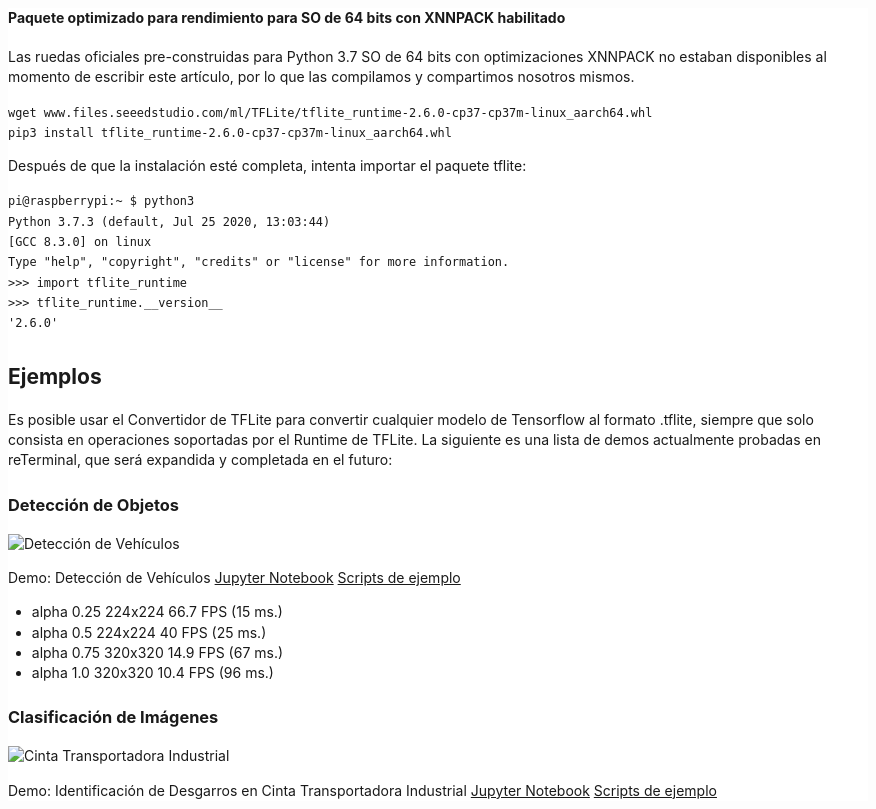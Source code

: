 #### Paquete optimizado para rendimiento para SO de 64 bits con XNNPACK habilitado

Las ruedas oficiales pre-construidas para Python 3.7 SO de 64 bits con optimizaciones XNNPACK no estaban disponibles al momento de escribir este artículo, por lo que las compilamos y compartimos nosotros mismos.

```
wget www.files.seeedstudio.com/ml/TFLite/tflite_runtime-2.6.0-cp37-cp37m-linux_aarch64.whl
pip3 install tflite_runtime-2.6.0-cp37-cp37m-linux_aarch64.whl
```

Después de que la instalación esté completa, intenta importar el paquete tflite:

```
pi@raspberrypi:~ $ python3
Python 3.7.3 (default, Jul 25 2020, 13:03:44) 
[GCC 8.3.0] on linux
Type "help", "copyright", "credits" or "license" for more information.
>>> import tflite_runtime
>>> tflite_runtime.__version__
'2.6.0'
```

## Ejemplos

Es posible usar el Convertidor de TFLite para convertir cualquier modelo de Tensorflow al formato .tflite, siempre que solo consista en operaciones soportadas por el Runtime de TFLite. La siguiente es una lista de demos actualmente probadas en reTerminal, que será expandida y completada en el futuro:

### Detección de Objetos

![Detección de Vehículos](https://files.seeedstudio.com/wiki/reTerminal_ML/000402.jpg)

Demo: Detección de Vehículos
[Jupyter Notebook](https://github.com/Seeed-Studio/Seeed_Python_MachineLearning/blob/main/jupyter_notebooks/aXeleRate_multi_stage.ipynb)
[Scripts de ejemplo](https://github.com/AIWintermuteAI/aXeleRate/tree/master/example_scripts/tensorflow_lite/detector)

- alpha 0.25 224x224 66.7 FPS (15 ms.)
- alpha 0.5 224x224 40 FPS (25 ms.)
- alpha 0.75 320x320 14.9 FPS (67 ms.)
- alpha 1.0 320x320 10.4 FPS (96 ms.)

### Clasificación de Imágenes

![Cinta Transportadora Industrial](https://files.seeedstudio.com/wiki/reTerminal_ML/belt.png)

Demo: Identificación de Desgarros en Cinta Transportadora Industrial
[Jupyter Notebook](https://github.com/Seeed-Studio/Seeed_Python_MachineLearning/blob/main/jupyter_notebooks/aXeleRate_conveyor_belt_rip_recognition.ipynb)
[Scripts de ejemplo](https://github.com/AIWintermuteAI/aXeleRate/tree/master/example_scripts/tensorflow_lite/classifier)
